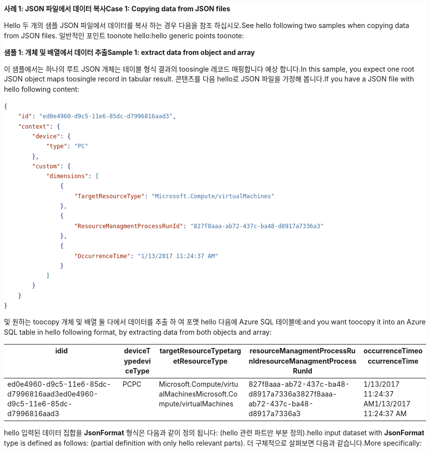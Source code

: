 <span data-ttu-id="04efb-237">**사례 1: JSON 파일에서 데이터 복사**</span><span class="sxs-lookup"><span data-stu-id="04efb-237">**Case 1: Copying data from JSON files**</span></span>

<span data-ttu-id="04efb-238">Hello 두 개의 샘플 JSON 파일에서 데이터를 복사 하는 경우 다음을 참조 하십시오.</span><span class="sxs-lookup"><span data-stu-id="04efb-238">See hello following two samples when copying data from JSON files.</span></span> <span data-ttu-id="04efb-239">일반적인 포인트 toonote hello:</span><span class="sxs-lookup"><span data-stu-id="04efb-239">hello generic points toonote:</span></span>

<span data-ttu-id="04efb-240">**샘플 1: 개체 및 배열에서 데이터 추출**</span><span class="sxs-lookup"><span data-stu-id="04efb-240">**Sample 1: extract data from object and array**</span></span>

<span data-ttu-id="04efb-241">이 샘플에서는 하나의 루트 JSON 개체는 테이블 형식 결과의 toosingle 레코드 매핑합니다 예상 합니다.</span><span class="sxs-lookup"><span data-stu-id="04efb-241">In this sample, you expect one root JSON object maps toosingle record in tabular result.</span></span> <span data-ttu-id="04efb-242">콘텐츠를 다음 hello로 JSON 파일을 가정해 봅니다.</span><span class="sxs-lookup"><span data-stu-id="04efb-242">If you have a JSON file with hello following content:</span></span>  

```json
{
    "id": "ed0e4960-d9c5-11e6-85dc-d7996816aad3",
    "context": {
        "device": {
            "type": "PC"
        },
        "custom": {
            "dimensions": [
                {
                    "TargetResourceType": "Microsoft.Compute/virtualMachines"
                },
                {
                    "ResourceManagmentProcessRunId": "827f8aaa-ab72-437c-ba48-d8917a7336a3"
                },
                {
                    "OccurrenceTime": "1/13/2017 11:24:37 AM"
                }
            ]
        }
    }
}
```
<span data-ttu-id="04efb-243">및 원하는 toocopy 개체 및 배열 둘 다에서 데이터를 추출 하 여 포맷 hello 다음에 Azure SQL 테이블에:</span><span class="sxs-lookup"><span data-stu-id="04efb-243">and you want toocopy it into an Azure SQL table in hello following format, by extracting data from both objects and array:</span></span>

| <span data-ttu-id="04efb-244">id</span><span class="sxs-lookup"><span data-stu-id="04efb-244">id</span></span> | <span data-ttu-id="04efb-245">deviceType</span><span class="sxs-lookup"><span data-stu-id="04efb-245">deviceType</span></span> | <span data-ttu-id="04efb-246">targetResourceType</span><span class="sxs-lookup"><span data-stu-id="04efb-246">targetResourceType</span></span> | <span data-ttu-id="04efb-247">resourceManagmentProcessRunId</span><span class="sxs-lookup"><span data-stu-id="04efb-247">resourceManagmentProcessRunId</span></span> | <span data-ttu-id="04efb-248">occurrenceTime</span><span class="sxs-lookup"><span data-stu-id="04efb-248">occurrenceTime</span></span> |
| --- | --- | --- | --- | --- |
| <span data-ttu-id="04efb-249">ed0e4960-d9c5-11e6-85dc-d7996816aad3</span><span class="sxs-lookup"><span data-stu-id="04efb-249">ed0e4960-d9c5-11e6-85dc-d7996816aad3</span></span> | <span data-ttu-id="04efb-250">PC</span><span class="sxs-lookup"><span data-stu-id="04efb-250">PC</span></span> | <span data-ttu-id="04efb-251">Microsoft.Compute/virtualMachines</span><span class="sxs-lookup"><span data-stu-id="04efb-251">Microsoft.Compute/virtualMachines</span></span> | <span data-ttu-id="04efb-252">827f8aaa-ab72-437c-ba48-d8917a7336a3</span><span class="sxs-lookup"><span data-stu-id="04efb-252">827f8aaa-ab72-437c-ba48-d8917a7336a3</span></span> | <span data-ttu-id="04efb-253">1/13/2017 11:24:37 AM</span><span class="sxs-lookup"><span data-stu-id="04efb-253">1/13/2017 11:24:37 AM</span></span> |

<span data-ttu-id="04efb-254">hello 입력된 데이터 집합을 **JsonFormat** 형식은 다음과 같이 정의 됩니다: (hello 관련 파트만 부분 정의).</span><span class="sxs-lookup"><span data-stu-id="04efb-254">hello input dataset with **JsonFormat** type is defined as follows: (partial definition with only hello relevant parts).</span></span> <span data-ttu-id="04efb-255">더 구체적으로 살펴보면 다음과 같습니다.</span><span class="sxs-lookup"><span data-stu-id="04efb-255">More specifically:</span></span>
